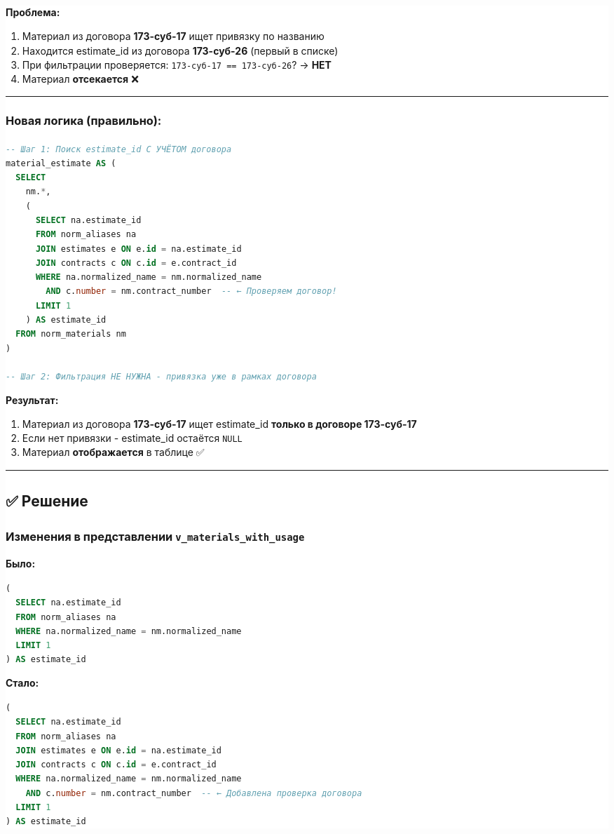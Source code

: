 **Проблема:**
1. Материал из договора **173-суб-17** ищет привязку по названию
2. Находится estimate_id из договора **173-суб-26** (первый в списке)
3. При фильтрации проверяется: `173-суб-17 == 173-суб-26`?  → **НЕТ**
4. Материал **отсекается** ❌

---

### Новая логика (правильно):

```sql
-- Шаг 1: Поиск estimate_id С УЧЁТОМ договора
material_estimate AS (
  SELECT 
    nm.*,
    (
      SELECT na.estimate_id
      FROM norm_aliases na
      JOIN estimates e ON e.id = na.estimate_id
      JOIN contracts c ON c.id = e.contract_id
      WHERE na.normalized_name = nm.normalized_name
        AND c.number = nm.contract_number  -- ← Проверяем договор!
      LIMIT 1
    ) AS estimate_id
  FROM norm_materials nm
)

-- Шаг 2: Фильтрация НЕ НУЖНА - привязка уже в рамках договора
```

**Результат:**
1. Материал из договора **173-суб-17** ищет estimate_id **только в договоре 173-суб-17**
2. Если нет привязки - estimate_id остаётся `NULL`
3. Материал **отображается** в таблице ✅

---

## ✅ Решение

### Изменения в представлении `v_materials_with_usage`

**Было:**
```sql
(
  SELECT na.estimate_id
  FROM norm_aliases na
  WHERE na.normalized_name = nm.normalized_name
  LIMIT 1
) AS estimate_id
```

**Стало:**
```sql
(
  SELECT na.estimate_id
  FROM norm_aliases na
  JOIN estimates e ON e.id = na.estimate_id
  JOIN contracts c ON c.id = e.contract_id
  WHERE na.normalized_name = nm.normalized_name
    AND c.number = nm.contract_number  -- ← Добавлена проверка договора
  LIMIT 1
) AS estimate_id
```

